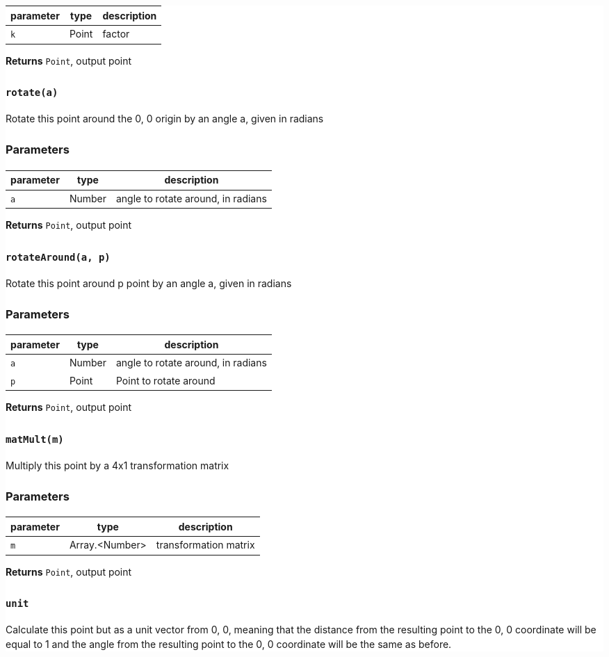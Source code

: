 | parameter | type  | description |
| --------- | ----- | ----------- |
| `k`       | Point | factor      |

**Returns** `Point`, output point

### `rotate(a)`

Rotate this point around the 0, 0 origin by an angle a,
given in radians

### Parameters

| parameter | type   | description                        |
| --------- | ------ | ---------------------------------- |
| `a`       | Number | angle to rotate around, in radians |

**Returns** `Point`, output point

### `rotateAround(a, p)`

Rotate this point around p point by an angle a,
given in radians

### Parameters

| parameter | type   | description                        |
| --------- | ------ | ---------------------------------- |
| `a`       | Number | angle to rotate around, in radians |
| `p`       | Point  | Point to rotate around             |

**Returns** `Point`, output point

### `matMult(m)`

Multiply this point by a 4x1 transformation matrix

### Parameters

| parameter | type              | description           |
| --------- | ----------------- | --------------------- |
| `m`       | Array\.\<Number\> | transformation matrix |

**Returns** `Point`, output point

### `unit`

Calculate this point but as a unit vector from 0, 0, meaning
that the distance from the resulting point to the 0, 0
coordinate will be equal to 1 and the angle from the resulting
point to the 0, 0 coordinate will be the same as before.
